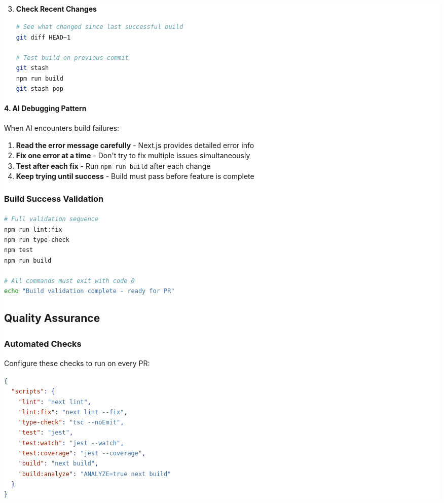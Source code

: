 3. **Check Recent Changes**
   ```bash
   # See what changed since last successful build
   git diff HEAD~1
   
   # Test build on previous commit
   git stash
   npm run build
   git stash pop
   ```

#### 4. AI Debugging Pattern

When AI encounters build failures:

1. **Read the error message carefully** - Next.js provides detailed error info
2. **Fix one error at a time** - Don't try to fix multiple issues simultaneously
3. **Test after each fix** - Run `npm run build` after each change
4. **Keep trying until success** - Build must pass before feature is complete

### Build Success Validation

```bash
# Full validation sequence
npm run lint:fix
npm run type-check
npm test
npm run build

# All commands must exit with code 0
echo "Build validation complete - ready for PR"
```

## Quality Assurance

### Automated Checks

Configure these checks to run on every PR:

```json
{
  "scripts": {
    "lint": "next lint",
    "lint:fix": "next lint --fix",
    "type-check": "tsc --noEmit",
    "test": "jest",
    "test:watch": "jest --watch",
    "test:coverage": "jest --coverage",
    "build": "next build",
    "build:analyze": "ANALYZE=true next build"
  }
}
```
